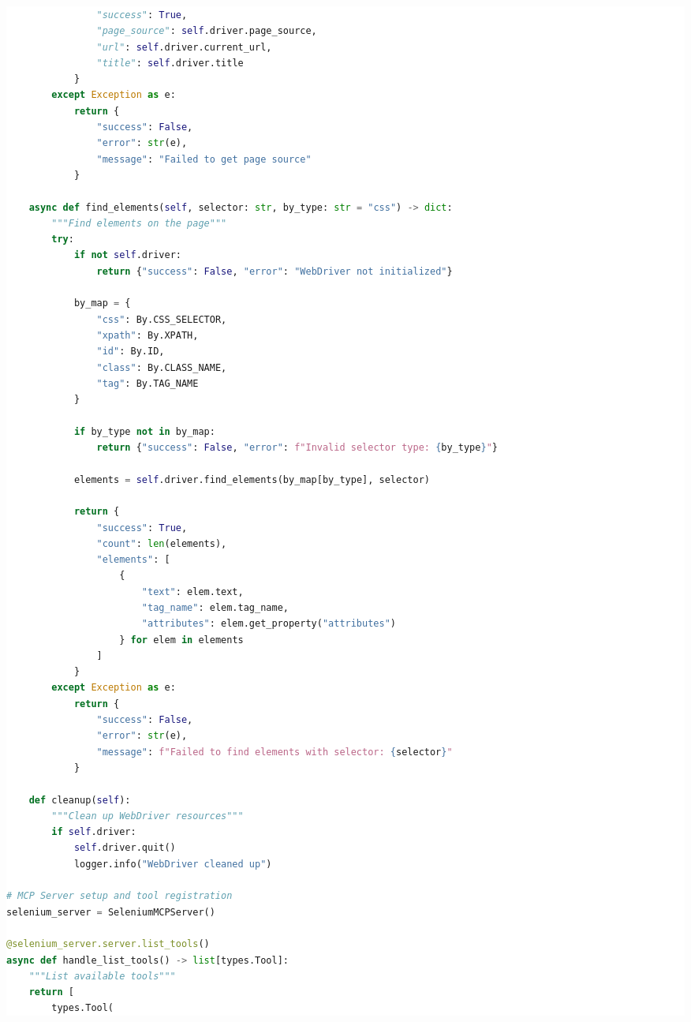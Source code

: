 ```python
                "success": True,
                "page_source": self.driver.page_source,
                "url": self.driver.current_url,
                "title": self.driver.title
            }
        except Exception as e:
            return {
                "success": False,
                "error": str(e),
                "message": "Failed to get page source"
            }

    async def find_elements(self, selector: str, by_type: str = "css") -> dict:
        """Find elements on the page"""
        try:
            if not self.driver:
                return {"success": False, "error": "WebDriver not initialized"}
            
            by_map = {
                "css": By.CSS_SELECTOR,
                "xpath": By.XPATH,
                "id": By.ID,
                "class": By.CLASS_NAME,
                "tag": By.TAG_NAME
            }
            
            if by_type not in by_map:
                return {"success": False, "error": f"Invalid selector type: {by_type}"}
            
            elements = self.driver.find_elements(by_map[by_type], selector)
            
            return {
                "success": True,
                "count": len(elements),
                "elements": [
                    {
                        "text": elem.text,
                        "tag_name": elem.tag_name,
                        "attributes": elem.get_property("attributes")
                    } for elem in elements
                ]
            }
        except Exception as e:
            return {
                "success": False,
                "error": str(e),
                "message": f"Failed to find elements with selector: {selector}"
            }

    def cleanup(self):
        """Clean up WebDriver resources"""
        if self.driver:
            self.driver.quit()
            logger.info("WebDriver cleaned up")

# MCP Server setup and tool registration
selenium_server = SeleniumMCPServer()

@selenium_server.server.list_tools()
async def handle_list_tools() -> list[types.Tool]:
    """List available tools"""
    return [
        types.Tool(
```